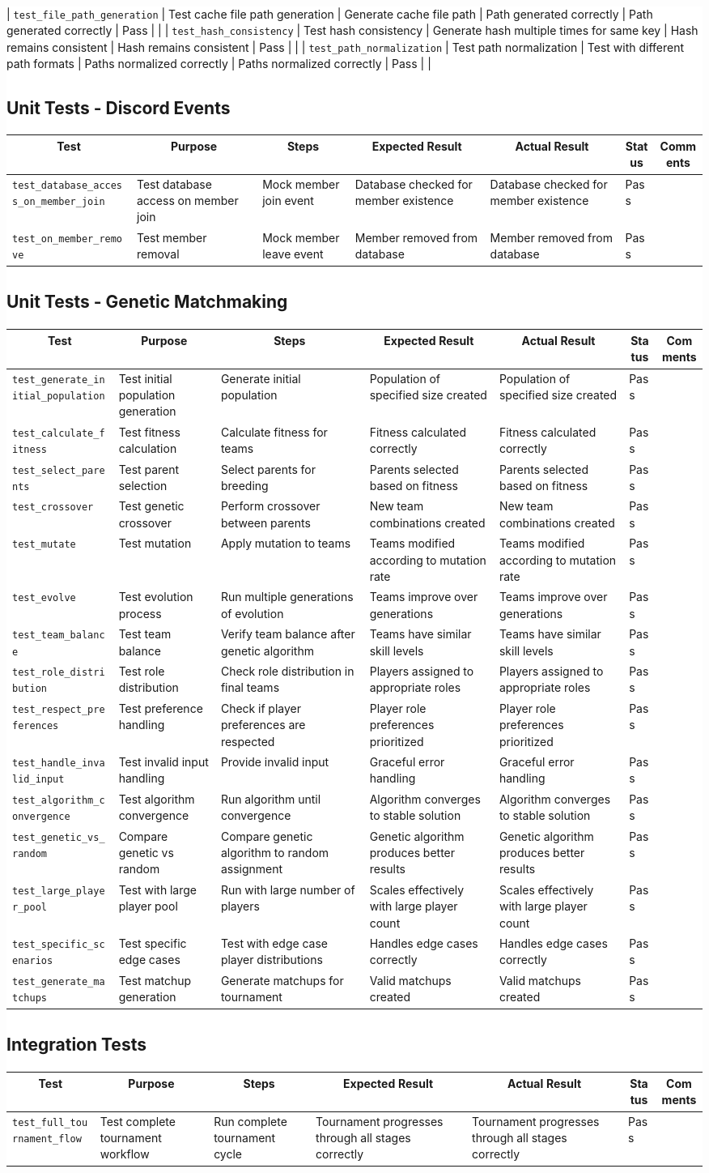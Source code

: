 | `test_file_path_generation` | Test cache file path generation | Generate cache file path | Path generated correctly | Path generated correctly | Pass | |
| `test_hash_consistency` | Test hash consistency | Generate hash multiple times for same key | Hash remains consistent | Hash remains consistent | Pass | |
| `test_path_normalization` | Test path normalization | Test with different path formats | Paths normalized correctly | Paths normalized correctly | Pass | |

## Unit Tests - Discord Events

| Test | Purpose | Steps | Expected Result | Actual Result | Status | Comments |
|------|---------|-------|-----------------|---------------|--------|----------|
| `test_database_access_on_member_join` | Test database access on member join | Mock member join event | Database checked for member existence | Database checked for member existence | Pass | |
| `test_on_member_remove` | Test member removal | Mock member leave event | Member removed from database | Member removed from database | Pass | |

## Unit Tests - Genetic Matchmaking

| Test | Purpose | Steps | Expected Result | Actual Result | Status | Comments |
|------|---------|-------|-----------------|---------------|--------|----------|
| `test_generate_initial_population` | Test initial population generation | Generate initial population | Population of specified size created | Population of specified size created | Pass | |
| `test_calculate_fitness` | Test fitness calculation | Calculate fitness for teams | Fitness calculated correctly | Fitness calculated correctly | Pass | |
| `test_select_parents` | Test parent selection | Select parents for breeding | Parents selected based on fitness | Parents selected based on fitness | Pass | |
| `test_crossover` | Test genetic crossover | Perform crossover between parents | New team combinations created | New team combinations created | Pass | |
| `test_mutate` | Test mutation | Apply mutation to teams | Teams modified according to mutation rate | Teams modified according to mutation rate | Pass | |
| `test_evolve` | Test evolution process | Run multiple generations of evolution | Teams improve over generations | Teams improve over generations | Pass | |
| `test_team_balance` | Test team balance | Verify team balance after genetic algorithm | Teams have similar skill levels | Teams have similar skill levels | Pass | |
| `test_role_distribution` | Test role distribution | Check role distribution in final teams | Players assigned to appropriate roles | Players assigned to appropriate roles | Pass | |
| `test_respect_preferences` | Test preference handling | Check if player preferences are respected | Player role preferences prioritized | Player role preferences prioritized | Pass | |
| `test_handle_invalid_input` | Test invalid input handling | Provide invalid input | Graceful error handling | Graceful error handling | Pass | |
| `test_algorithm_convergence` | Test algorithm convergence | Run algorithm until convergence | Algorithm converges to stable solution | Algorithm converges to stable solution | Pass | |
| `test_genetic_vs_random` | Compare genetic vs random | Compare genetic algorithm to random assignment | Genetic algorithm produces better results | Genetic algorithm produces better results | Pass | |
| `test_large_player_pool` | Test with large player pool | Run with large number of players | Scales effectively with large player count | Scales effectively with large player count | Pass | |
| `test_specific_scenarios` | Test specific edge cases | Test with edge case player distributions | Handles edge cases correctly | Handles edge cases correctly | Pass | |
| `test_generate_matchups` | Test matchup generation | Generate matchups for tournament | Valid matchups created | Valid matchups created | Pass | |

## Integration Tests

| Test | Purpose | Steps | Expected Result | Actual Result | Status | Comments |
|------|---------|-------|-----------------|---------------|--------|----------|
| `test_full_tournament_flow` | Test complete tournament workflow | Run complete tournament cycle | Tournament progresses through all stages correctly | Tournament progresses through all stages correctly | Pass | |
